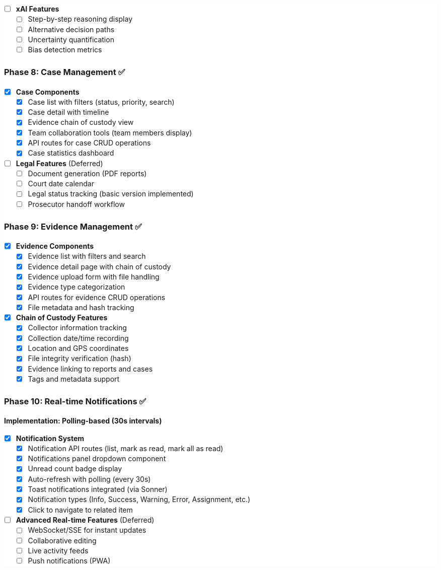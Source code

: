 - [ ] **xAI Features**
  - [ ] Step-by-step reasoning display
  - [ ] Alternative decision paths
  - [ ] Uncertainty quantification
  - [ ] Bias detection metrics

### Phase 8: Case Management ✅
- [x] **Case Components**
  - [x] Case list with filters (status, priority, search)
  - [x] Case detail with timeline
  - [x] Evidence chain of custody view
  - [x] Team collaboration tools (team members display)
  - [x] API routes for case CRUD operations
  - [x] Case statistics dashboard

- [ ] **Legal Features** (Deferred)
  - [ ] Document generation (PDF reports)
  - [ ] Court date calendar
  - [ ] Legal status tracking (basic version implemented)
  - [ ] Prosecutor handoff workflow

### Phase 9: Evidence Management ✅
- [x] **Evidence Components**
  - [x] Evidence list with filters and search
  - [x] Evidence detail page with chain of custody
  - [x] Evidence upload form with file handling
  - [x] Evidence type categorization
  - [x] API routes for evidence CRUD operations
  - [x] File metadata and hash tracking

- [x] **Chain of Custody Features**
  - [x] Collector information tracking
  - [x] Collection date/time recording
  - [x] Location and GPS coordinates
  - [x] File integrity verification (hash)
  - [x] Evidence linking to reports and cases
  - [x] Tags and metadata support

### Phase 10: Real-time Notifications ✅
**Implementation: Polling-based (30s intervals)**
- [x] **Notification System**
  - [x] Notification API routes (list, mark as read, mark all as read)
  - [x] Notifications panel dropdown component
  - [x] Unread count badge display
  - [x] Auto-refresh with polling (every 30s)
  - [x] Toast notifications integrated (via Sonner)
  - [x] Notification types (Info, Success, Warning, Error, Assignment, etc.)
  - [x] Click to navigate to related item

- [ ] **Advanced Real-time Features** (Deferred)
  - [ ] WebSocket/SSE for instant updates
  - [ ] Collaborative editing
  - [ ] Live activity feeds
  - [ ] Push notifications (PWA)

